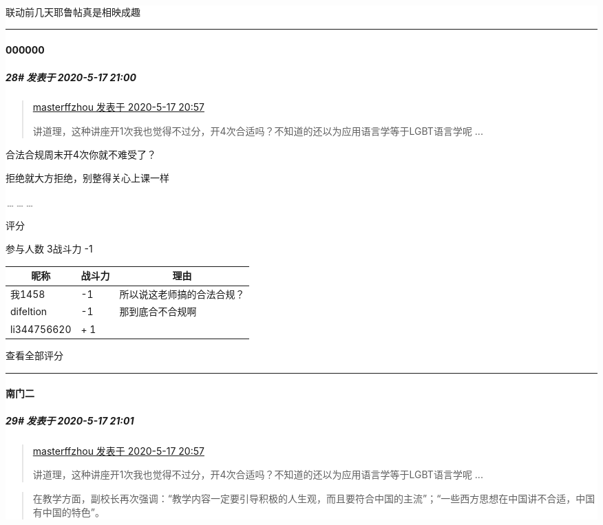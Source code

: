 


联动前几天耶鲁帖真是相映成趣







-----

####  000000  
##### 28#       发表于 2020-5-17 21:00



<blockquote><a href="httphttps://bbs.saraba1st.com/2b/forum.php?mod=redirect&amp;goto=findpost&amp;pid=47455672&amp;ptid=1935757" target="_blank">masterffzhou 发表于 2020-5-17 20:57</a>

讲道理，这种讲座开1次我也觉得不过分，开4次合适吗？不知道的还以为应用语言学等于LGBT语言学呢 ...</blockquote>
合法合规周末开4次你就不难受了？


拒绝就大方拒绝，别整得关心上课一样



﹍﹍﹍

评分





 参与人数 3战斗力 -1

|昵称|战斗力|理由|
|----|---|---|
| 我1458|-1|所以说这老师搞的合法合规？|
| difeltion|-1|那到底合不合规啊|
| li344756620| + 1||



查看全部评分






-----

####  南门二  
##### 29#       发表于 2020-5-17 21:01



<blockquote><a href="httphttps://bbs.saraba1st.com/2b/forum.php?mod=redirect&amp;goto=findpost&amp;pid=47455672&amp;ptid=1935757" target="_blank">masterffzhou 发表于 2020-5-17 20:57</a>

讲道理，这种讲座开1次我也觉得不过分，开4次合适吗？不知道的还以为应用语言学等于LGBT语言学呢 ...</blockquote><blockquote>在教学方面，副校长再次强调：“教学内容一定要引导积极的人生观，而且要符合中国的主流”；“一些西方思想在中国讲不合适，中国有中国的特色”。
